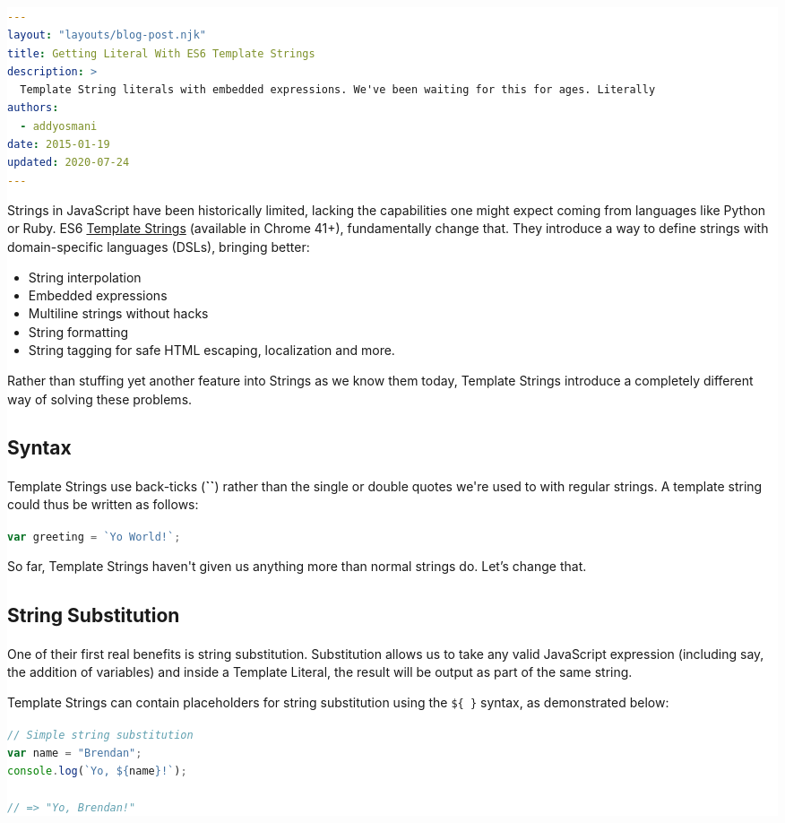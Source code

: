 ```yaml
---
layout: "layouts/blog-post.njk"
title: Getting Literal With ES6 Template Strings
description: >
  Template String literals with embedded expressions. We've been waiting for this for ages. Literally
authors:
  - addyosmani
date: 2015-01-19
updated: 2020-07-24
---
```


Strings in JavaScript have been historically limited, lacking the capabilities one might expect coming from languages like Python or Ruby. ES6 [Template Strings](https://www.chromestatus.com/feature/4743002513735680) (available in Chrome 41+), fundamentally change that. They introduce a way to define strings with  domain-specific languages (DSLs), bringing better:

* String interpolation
* Embedded expressions
* Multiline strings without hacks
* String formatting
* String tagging for safe HTML escaping, localization and more.

Rather than stuffing yet another feature into Strings as we know them today, Template Strings introduce a completely different way of solving these problems.

## Syntax

Template Strings use back-ticks (__``__) rather than the single or double quotes we're used to with regular strings. A template string could thus be written as follows:

```js
var greeting = `Yo World!`;
```

So far, Template Strings haven't given us anything more than normal strings do. Let’s change that.

## String Substitution

One of their first real benefits is string substitution. Substitution allows us to take any valid JavaScript expression (including say, the addition of variables) and inside a Template Literal, the result will be output as part of the same string.

Template Strings  can contain placeholders for string substitution using the `${ }` syntax, as demonstrated below:

```js
// Simple string substitution
var name = "Brendan";
console.log(`Yo, ${name}!`);

// => "Yo, Brendan!"
```
